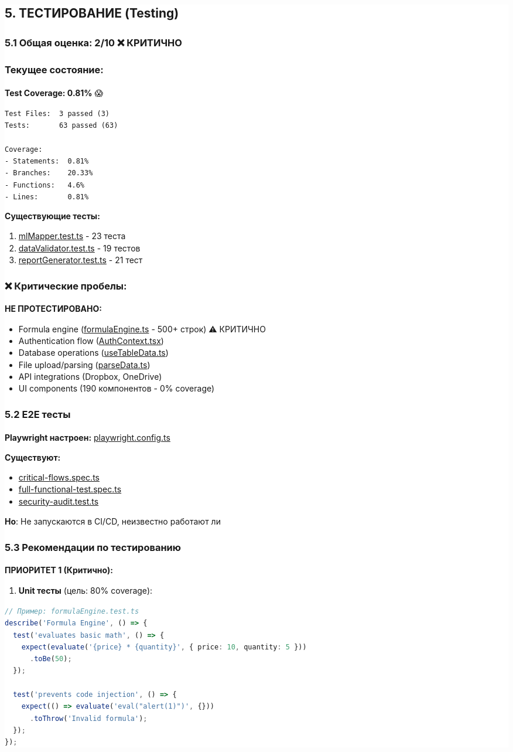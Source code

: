 
## 5. ТЕСТИРОВАНИЕ (Testing)

### 5.1 Общая оценка: 2/10 ❌ КРИТИЧНО

### Текущее состояние:

**Test Coverage: 0.81%** 😱

```
Test Files:  3 passed (3)
Tests:       63 passed (63)

Coverage:
- Statements:  0.81%
- Branches:    20.33%
- Functions:   4.6%
- Lines:       0.81%
```

**Существующие тесты:**
1. [mlMapper.test.ts](src/utils/__tests__/mlMapper.test.ts) - 23 теста
2. [dataValidator.test.ts](src/lib/__tests__/dataValidator.test.ts) - 19 тестов
3. [reportGenerator.test.ts](src/utils/__tests__/reportGenerator.test.ts) - 21 тест

### ❌ Критические пробелы:

**НЕ ПРОТЕСТИРОВАНО:**
- Formula engine ([formulaEngine.ts](src/utils/formulaEngine.ts) - 500+ строк) ⚠️ КРИТИЧНО
- Authentication flow ([AuthContext.tsx](src/contexts/AuthContext.tsx))
- Database operations ([useTableData.ts](src/hooks/useTableData.ts))
- File upload/parsing ([parseData.ts](src/utils/parseData.ts))
- API integrations (Dropbox, OneDrive)
- UI components (190 компонентов - 0% coverage)

### 5.2 E2E тесты

**Playwright настроен:** [playwright.config.ts](playwright.config.ts)

**Существуют:**
- [critical-flows.spec.ts](tests/e2e/critical-flows.spec.ts)
- [full-functional-test.spec.ts](tests/e2e/full-functional-test.spec.ts)
- [security-audit.test.ts](tests/security-audit.test.ts)

**Но**: Не запускаются в CI/CD, неизвестно работают ли

### 5.3 Рекомендации по тестированию

**ПРИОРИТЕТ 1 (Критично):**

1. **Unit тесты** (цель: 80% coverage):
```typescript
// Пример: formulaEngine.test.ts
describe('Formula Engine', () => {
  test('evaluates basic math', () => {
    expect(evaluate('{price} * {quantity}', { price: 10, quantity: 5 }))
      .toBe(50);
  });

  test('prevents code injection', () => {
    expect(() => evaluate('eval("alert(1)")', {}))
      .toThrow('Invalid formula');
  });
});
```
